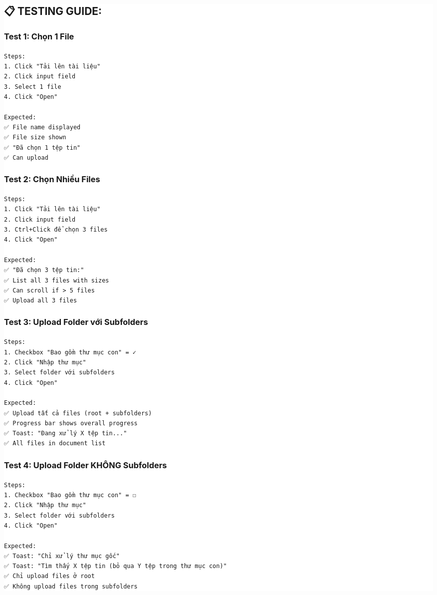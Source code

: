 ## 📋 **TESTING GUIDE:**

### **Test 1: Chọn 1 File**
```
Steps:
1. Click "Tải lên tài liệu"
2. Click input field
3. Select 1 file
4. Click "Open"

Expected:
✅ File name displayed
✅ File size shown
✅ "Đã chọn 1 tệp tin"
✅ Can upload
```

### **Test 2: Chọn Nhiều Files**
```
Steps:
1. Click "Tải lên tài liệu"
2. Click input field
3. Ctrl+Click để chọn 3 files
4. Click "Open"

Expected:
✅ "Đã chọn 3 tệp tin:"
✅ List all 3 files with sizes
✅ Can scroll if > 5 files
✅ Upload all 3 files
```

### **Test 3: Upload Folder với Subfolders**
```
Steps:
1. Checkbox "Bao gồm thư mục con" = ✓
2. Click "Nhập thư mục"
3. Select folder với subfolders
4. Click "Open"

Expected:
✅ Upload tất cả files (root + subfolders)
✅ Progress bar shows overall progress
✅ Toast: "Đang xử lý X tệp tin..."
✅ All files in document list
```

### **Test 4: Upload Folder KHÔNG Subfolders**
```
Steps:
1. Checkbox "Bao gồm thư mục con" = ☐
2. Click "Nhập thư mục"
3. Select folder với subfolders
4. Click "Open"

Expected:
✅ Toast: "Chỉ xử lý thư mục gốc"
✅ Toast: "Tìm thấy X tệp tin (bỏ qua Y tệp trong thư mục con)"
✅ Chỉ upload files ở root
✅ Không upload files trong subfolders
```

